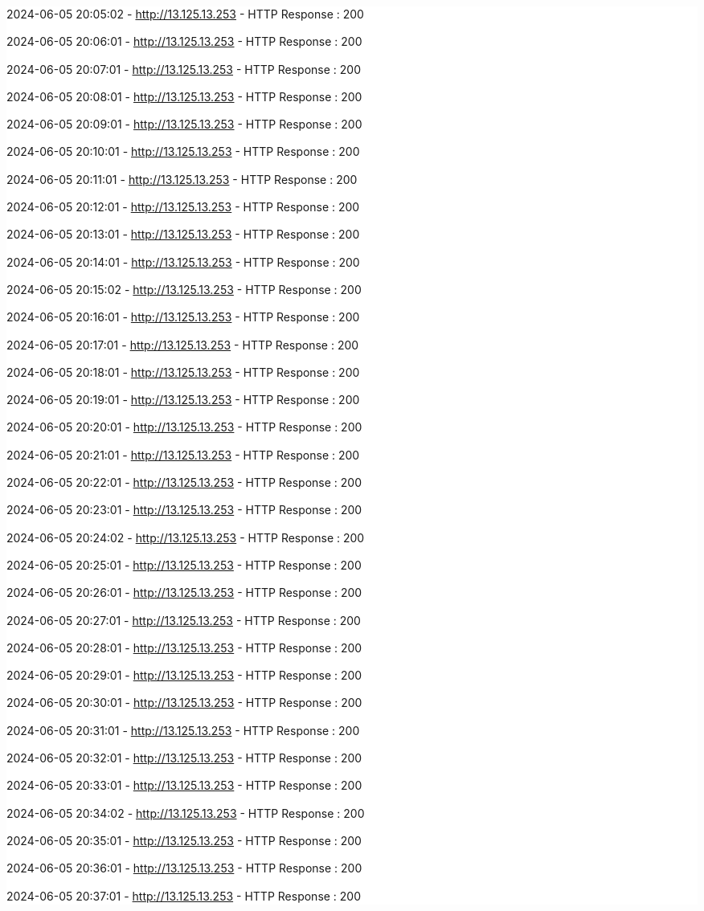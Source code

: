 2024-06-05 20:05:02 - http://13.125.13.253 - HTTP Response : 200

2024-06-05 20:06:01 - http://13.125.13.253 - HTTP Response : 200

2024-06-05 20:07:01 - http://13.125.13.253 - HTTP Response : 200

2024-06-05 20:08:01 - http://13.125.13.253 - HTTP Response : 200

2024-06-05 20:09:01 - http://13.125.13.253 - HTTP Response : 200

2024-06-05 20:10:01 - http://13.125.13.253 - HTTP Response : 200

2024-06-05 20:11:01 - http://13.125.13.253 - HTTP Response : 200

2024-06-05 20:12:01 - http://13.125.13.253 - HTTP Response : 200

2024-06-05 20:13:01 - http://13.125.13.253 - HTTP Response : 200

2024-06-05 20:14:01 - http://13.125.13.253 - HTTP Response : 200

2024-06-05 20:15:02 - http://13.125.13.253 - HTTP Response : 200

2024-06-05 20:16:01 - http://13.125.13.253 - HTTP Response : 200

2024-06-05 20:17:01 - http://13.125.13.253 - HTTP Response : 200

2024-06-05 20:18:01 - http://13.125.13.253 - HTTP Response : 200

2024-06-05 20:19:01 - http://13.125.13.253 - HTTP Response : 200

2024-06-05 20:20:01 - http://13.125.13.253 - HTTP Response : 200

2024-06-05 20:21:01 - http://13.125.13.253 - HTTP Response : 200

2024-06-05 20:22:01 - http://13.125.13.253 - HTTP Response : 200

2024-06-05 20:23:01 - http://13.125.13.253 - HTTP Response : 200

2024-06-05 20:24:02 - http://13.125.13.253 - HTTP Response : 200

2024-06-05 20:25:01 - http://13.125.13.253 - HTTP Response : 200

2024-06-05 20:26:01 - http://13.125.13.253 - HTTP Response : 200

2024-06-05 20:27:01 - http://13.125.13.253 - HTTP Response : 200

2024-06-05 20:28:01 - http://13.125.13.253 - HTTP Response : 200

2024-06-05 20:29:01 - http://13.125.13.253 - HTTP Response : 200

2024-06-05 20:30:01 - http://13.125.13.253 - HTTP Response : 200

2024-06-05 20:31:01 - http://13.125.13.253 - HTTP Response : 200

2024-06-05 20:32:01 - http://13.125.13.253 - HTTP Response : 200

2024-06-05 20:33:01 - http://13.125.13.253 - HTTP Response : 200

2024-06-05 20:34:02 - http://13.125.13.253 - HTTP Response : 200

2024-06-05 20:35:01 - http://13.125.13.253 - HTTP Response : 200

2024-06-05 20:36:01 - http://13.125.13.253 - HTTP Response : 200

2024-06-05 20:37:01 - http://13.125.13.253 - HTTP Response : 200
